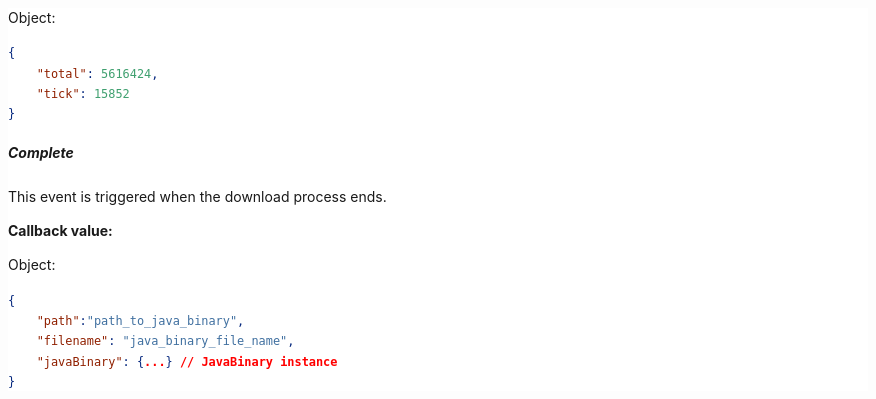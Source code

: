Object:

```json
{
    "total": 5616424,
    "tick": 15852
}
```

##### Complete

This event is triggered when the download process ends.

**Callback value:**

Object:

```json
{
    "path":"path_to_java_binary",
    "filename": "java_binary_file_name",
    "javaBinary": {...} // JavaBinary instance
}
```
